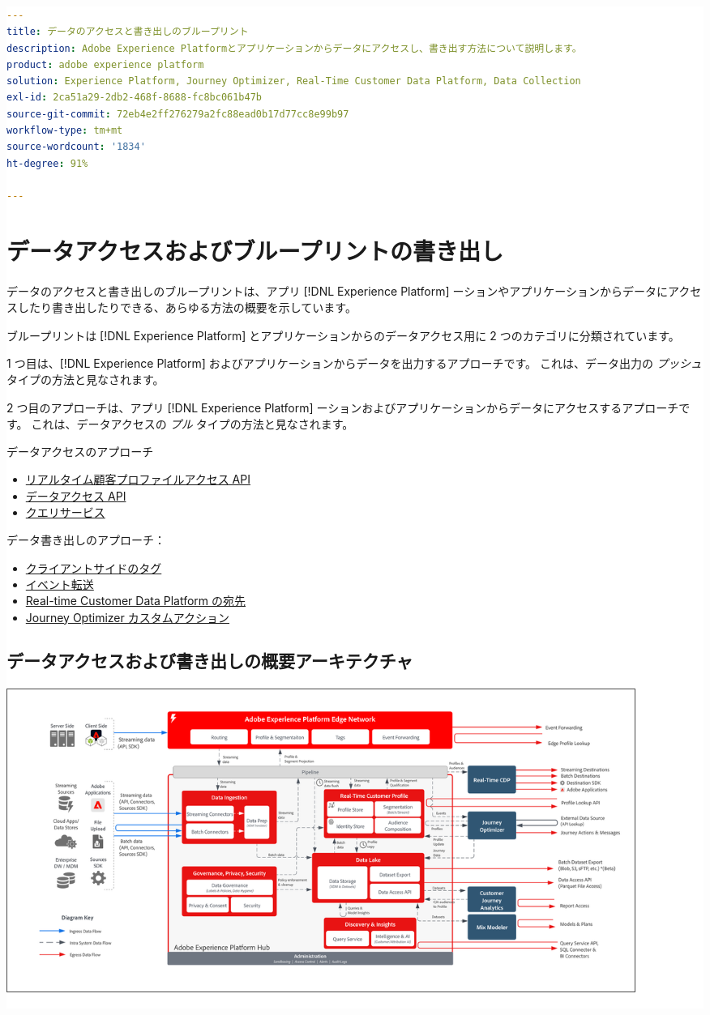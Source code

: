 ```yaml
---
title: データのアクセスと書き出しのブループリント
description: Adobe Experience Platformとアプリケーションからデータにアクセスし、書き出す方法について説明します。
product: adobe experience platform
solution: Experience Platform, Journey Optimizer, Real-Time Customer Data Platform, Data Collection
exl-id: 2ca51a29-2db2-468f-8688-fc8bc061b47b
source-git-commit: 72eb4e2ff276279a2fc88ead0b17d77cc8e99b97
workflow-type: tm+mt
source-wordcount: '1834'
ht-degree: 91%

---
```


# データアクセスおよびブループリントの書き出し

データのアクセスと書き出しのブループリントは、アプリ [!DNL Experience Platform] ーションやアプリケーションからデータにアクセスしたり書き出したりできる、あらゆる方法の概要を示しています。

ブループリントは [!DNL Experience Platform] とアプリケーションからのデータアクセス用に 2 つのカテゴリに分類されています。

1 つ目は、[!DNL Experience Platform] およびアプリケーションからデータを出力するアプローチです。 これは、データ出力の _プッシュ_ タイプの方法と見なされます。

2 つ目のアプローチは、アプリ [!DNL Experience Platform] ーションおよびアプリケーションからデータにアクセスするアプローチです。 これは、データアクセスの _プル_ タイプの方法と見なされます。

データアクセスのアプローチ

* [リアルタイム顧客プロファイルアクセス API](#rtcp-profile-access-api)
* [データアクセス API](#data-access-api)
* [クエリサービス](#query-service)

データ書き出しのアプローチ：

* [クライアントサイドのタグ](#client-side-tags-extensions)
* [イベント転送](#event-forwarding)
* [Real-time Customer Data Platform の宛先](#RTCDP-destinations)
* [Journey Optimizer カスタムアクション](#jo-custom-actions)

## データアクセスおよび書き出しの概要アーキテクチャ

<img src="../experience-platform/assets/aep_data_flow.svg" alt="データ準備と取り込みブループリントの参照アーキテクチャ" style="width:90%; border:1px solid #4a4a4a; margin-bottom: 15px;" class="modal-image" />
